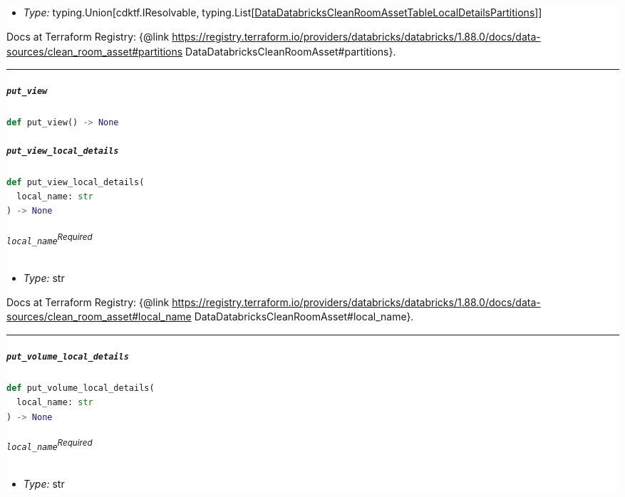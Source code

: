 - *Type:* typing.Union[cdktf.IResolvable, typing.List[<a href="#@cdktf/provider-databricks.dataDatabricksCleanRoomAsset.DataDatabricksCleanRoomAssetTableLocalDetailsPartitions">DataDatabricksCleanRoomAssetTableLocalDetailsPartitions</a>]]

Docs at Terraform Registry: {@link https://registry.terraform.io/providers/databricks/databricks/1.88.0/docs/data-sources/clean_room_asset#partitions DataDatabricksCleanRoomAsset#partitions}.

---

##### `put_view` <a name="put_view" id="@cdktf/provider-databricks.dataDatabricksCleanRoomAsset.DataDatabricksCleanRoomAsset.putView"></a>

```python
def put_view() -> None
```

##### `put_view_local_details` <a name="put_view_local_details" id="@cdktf/provider-databricks.dataDatabricksCleanRoomAsset.DataDatabricksCleanRoomAsset.putViewLocalDetails"></a>

```python
def put_view_local_details(
  local_name: str
) -> None
```

###### `local_name`<sup>Required</sup> <a name="local_name" id="@cdktf/provider-databricks.dataDatabricksCleanRoomAsset.DataDatabricksCleanRoomAsset.putViewLocalDetails.parameter.localName"></a>

- *Type:* str

Docs at Terraform Registry: {@link https://registry.terraform.io/providers/databricks/databricks/1.88.0/docs/data-sources/clean_room_asset#local_name DataDatabricksCleanRoomAsset#local_name}.

---

##### `put_volume_local_details` <a name="put_volume_local_details" id="@cdktf/provider-databricks.dataDatabricksCleanRoomAsset.DataDatabricksCleanRoomAsset.putVolumeLocalDetails"></a>

```python
def put_volume_local_details(
  local_name: str
) -> None
```

###### `local_name`<sup>Required</sup> <a name="local_name" id="@cdktf/provider-databricks.dataDatabricksCleanRoomAsset.DataDatabricksCleanRoomAsset.putVolumeLocalDetails.parameter.localName"></a>

- *Type:* str
